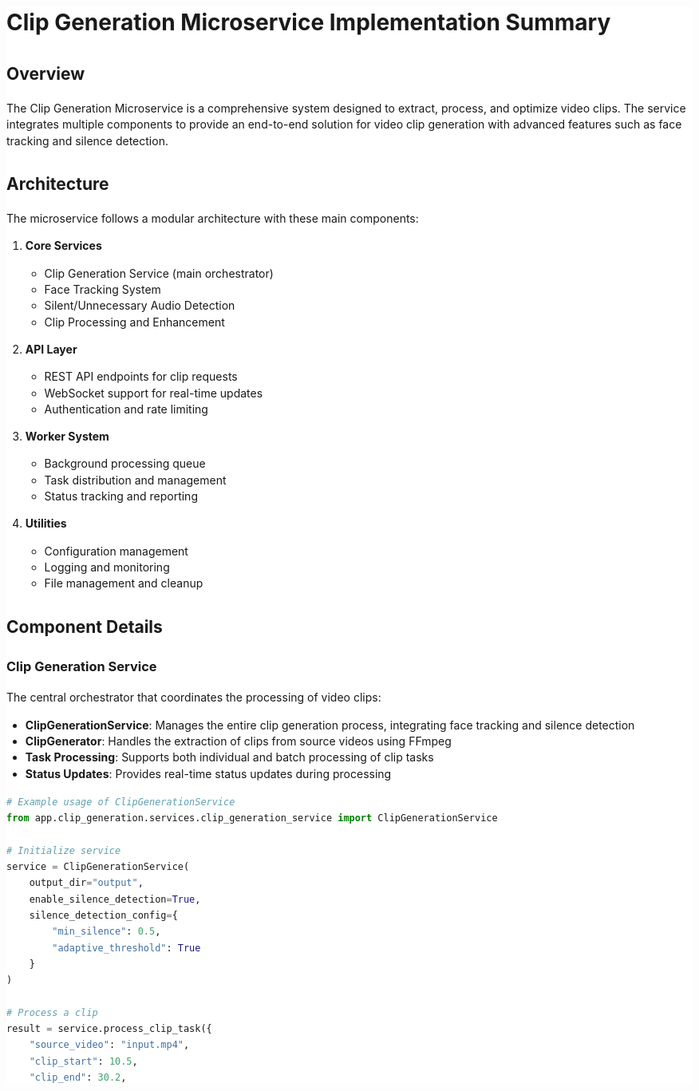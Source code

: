 # Clip Generation Microservice Implementation Summary

## Overview

The Clip Generation Microservice is a comprehensive system designed to extract, process, and optimize video clips. The service integrates multiple components to provide an end-to-end solution for video clip generation with advanced features such as face tracking and silence detection.

## Architecture

The microservice follows a modular architecture with these main components:

1. **Core Services**
   - Clip Generation Service (main orchestrator)
   - Face Tracking System
   - Silent/Unnecessary Audio Detection
   - Clip Processing and Enhancement

2. **API Layer**
   - REST API endpoints for clip requests
   - WebSocket support for real-time updates
   - Authentication and rate limiting

3. **Worker System**
   - Background processing queue
   - Task distribution and management
   - Status tracking and reporting

4. **Utilities**
   - Configuration management
   - Logging and monitoring
   - File management and cleanup

## Component Details

### Clip Generation Service

The central orchestrator that coordinates the processing of video clips:

- **ClipGenerationService**: Manages the entire clip generation process, integrating face tracking and silence detection
- **ClipGenerator**: Handles the extraction of clips from source videos using FFmpeg
- **Task Processing**: Supports both individual and batch processing of clip tasks
- **Status Updates**: Provides real-time status updates during processing

```python
# Example usage of ClipGenerationService
from app.clip_generation.services.clip_generation_service import ClipGenerationService

# Initialize service
service = ClipGenerationService(
    output_dir="output",
    enable_silence_detection=True,
    silence_detection_config={
        "min_silence": 0.5,
        "adaptive_threshold": True
    }
)

# Process a clip
result = service.process_clip_task({
    "source_video": "input.mp4",
    "clip_start": 10.5,
    "clip_end": 30.2,
```